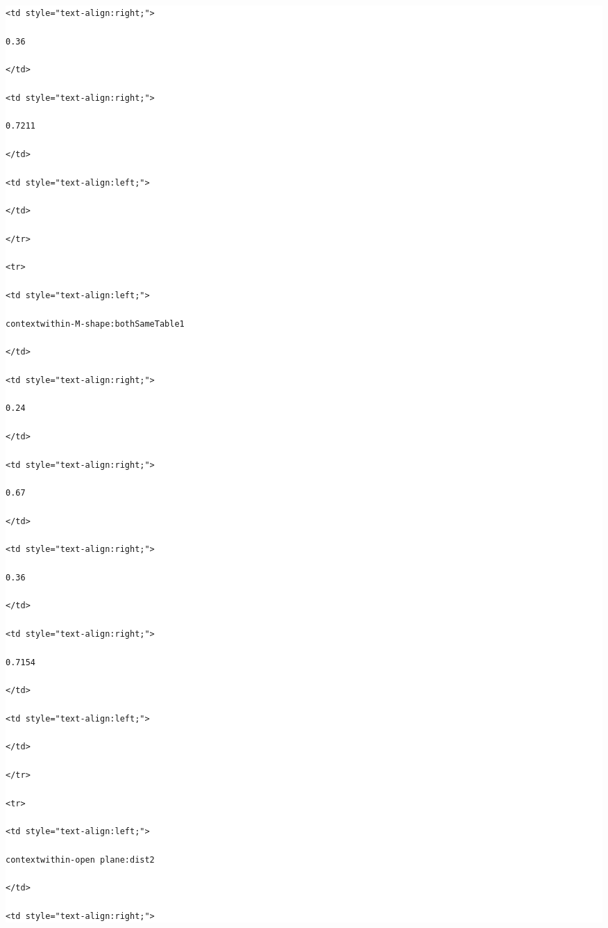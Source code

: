     <td style="text-align:right;">
    
    0.36
    
    </td>
    
    <td style="text-align:right;">
    
    0.7211
    
    </td>
    
    <td style="text-align:left;">
    
    </td>
    
    </tr>
    
    <tr>
    
    <td style="text-align:left;">
    
    contextwithin-M-shape:bothSameTable1
    
    </td>
    
    <td style="text-align:right;">
    
    0.24
    
    </td>
    
    <td style="text-align:right;">
    
    0.67
    
    </td>
    
    <td style="text-align:right;">
    
    0.36
    
    </td>
    
    <td style="text-align:right;">
    
    0.7154
    
    </td>
    
    <td style="text-align:left;">
    
    </td>
    
    </tr>
    
    <tr>
    
    <td style="text-align:left;">
    
    contextwithin-open plane:dist2
    
    </td>
    
    <td style="text-align:right;">
    